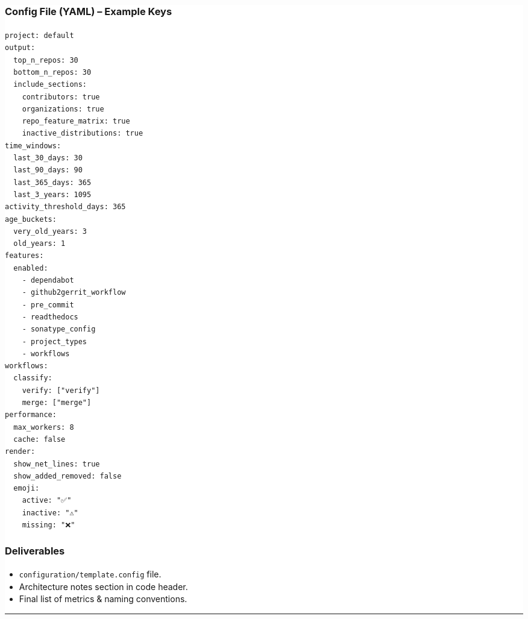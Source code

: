 ### Config File (YAML) – Example Keys

```
project: default
output:
  top_n_repos: 30
  bottom_n_repos: 30
  include_sections:
    contributors: true
    organizations: true
    repo_feature_matrix: true
    inactive_distributions: true
time_windows:
  last_30_days: 30
  last_90_days: 90
  last_365_days: 365
  last_3_years: 1095
activity_threshold_days: 365
age_buckets:
  very_old_years: 3
  old_years: 1
features:
  enabled:
    - dependabot
    - github2gerrit_workflow
    - pre_commit
    - readthedocs
    - sonatype_config
    - project_types
    - workflows
workflows:
  classify:
    verify: ["verify"]
    merge: ["merge"]
performance:
  max_workers: 8
  cache: false
render:
  show_net_lines: true
  show_added_removed: false
  emoji:
    active: "✅"
    inactive: "⚠️"
    missing: "❌"
```

### Deliverables

- `configuration/template.config` file.
- Architecture notes section in code header.
- Final list of metrics & naming conventions.

---